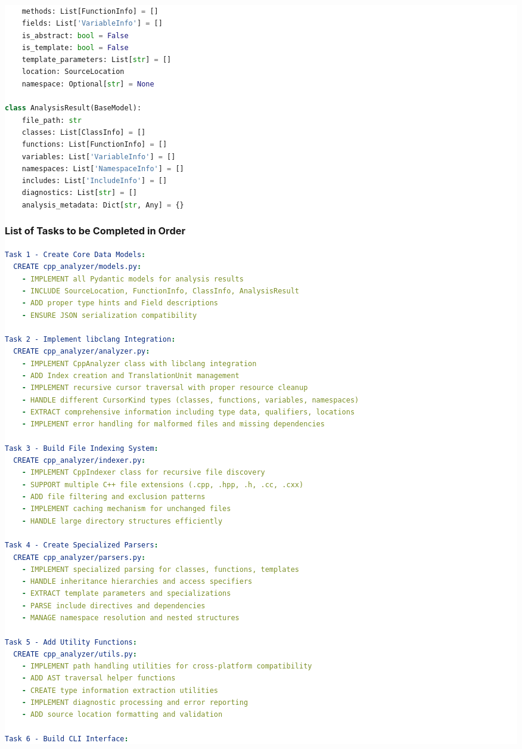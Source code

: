 ```python
    methods: List[FunctionInfo] = []
    fields: List['VariableInfo'] = []
    is_abstract: bool = False
    is_template: bool = False
    template_parameters: List[str] = []
    location: SourceLocation
    namespace: Optional[str] = None

class AnalysisResult(BaseModel):
    file_path: str
    classes: List[ClassInfo] = []
    functions: List[FunctionInfo] = []
    variables: List['VariableInfo'] = []
    namespaces: List['NamespaceInfo'] = []
    includes: List['IncludeInfo'] = []
    diagnostics: List[str] = []
    analysis_metadata: Dict[str, Any] = {}
```

### List of Tasks to be Completed in Order

```yaml
Task 1 - Create Core Data Models:
  CREATE cpp_analyzer/models.py:
    - IMPLEMENT all Pydantic models for analysis results
    - INCLUDE SourceLocation, FunctionInfo, ClassInfo, AnalysisResult
    - ADD proper type hints and Field descriptions
    - ENSURE JSON serialization compatibility

Task 2 - Implement libclang Integration:
  CREATE cpp_analyzer/analyzer.py:
    - IMPLEMENT CppAnalyzer class with libclang integration
    - ADD Index creation and TranslationUnit management
    - IMPLEMENT recursive cursor traversal with proper resource cleanup
    - HANDLE different CursorKind types (classes, functions, variables, namespaces)
    - EXTRACT comprehensive information including type data, qualifiers, locations
    - IMPLEMENT error handling for malformed files and missing dependencies

Task 3 - Build File Indexing System:
  CREATE cpp_analyzer/indexer.py:
    - IMPLEMENT CppIndexer class for recursive file discovery
    - SUPPORT multiple C++ file extensions (.cpp, .hpp, .h, .cc, .cxx)
    - ADD file filtering and exclusion patterns
    - IMPLEMENT caching mechanism for unchanged files
    - HANDLE large directory structures efficiently

Task 4 - Create Specialized Parsers:
  CREATE cpp_analyzer/parsers.py:
    - IMPLEMENT specialized parsing for classes, functions, templates
    - HANDLE inheritance hierarchies and access specifiers
    - EXTRACT template parameters and specializations
    - PARSE include directives and dependencies
    - MANAGE namespace resolution and nested structures

Task 5 - Add Utility Functions:
  CREATE cpp_analyzer/utils.py:
    - IMPLEMENT path handling utilities for cross-platform compatibility
    - ADD AST traversal helper functions
    - CREATE type information extraction utilities
    - IMPLEMENT diagnostic processing and error reporting
    - ADD source location formatting and validation

Task 6 - Build CLI Interface:
```